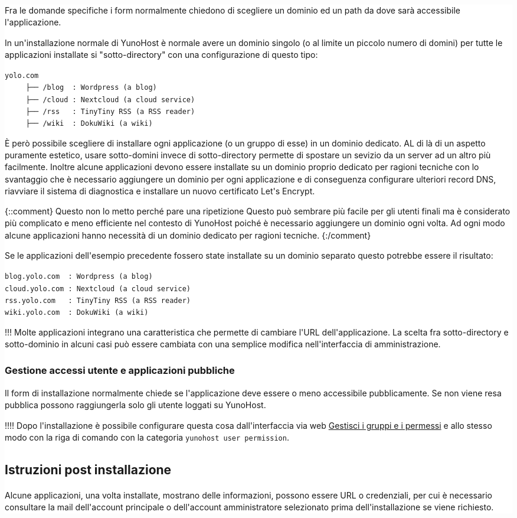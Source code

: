 Fra le domande specifiche i form normalmente chiedono di scegliere un dominio ed un path da dove sarà accessibile l'applicazione.

In un'installazione normale di YunoHost è normale avere un dominio singolo (o al limite un piccolo numero di domini) per tutte le applicazioni installate si "sotto-directory" con una configurazione di questo tipo:

```text
yolo.com
     ├── /blog  : Wordpress (a blog)
     ├── /cloud : Nextcloud (a cloud service)
     ├── /rss   : TinyTiny RSS (a RSS reader)
     ├── /wiki  : DokuWiki (a wiki)
```

È però possibile scegliere di installare ogni applicazione (o un gruppo di esse) in un dominio dedicato. AL di là di un aspetto puramente estetico, usare sotto-domini invece di sotto-directory permette di spostare un sevizio da un server ad un altro più facilmente. Inoltre alcune applicazioni devono essere installate su un dominio proprio dedicato per ragioni tecniche con lo svantaggio che è necessario aggiungere un dominio per ogni applicazione e di conseguenza configurare ulteriori record DNS, riavviare il sistema di diagnostica e installare un nuovo certificato Let's Encrypt.

{::comment}
Questo non lo metto perché pare una ripetizione
Questo può sembrare più facile per gli utenti finali ma è considerato più complicato e meno efficiente nel contesto di YunoHost poiché è necessario aggiungere un dominio ogni volta. Ad ogni modo alcune applicazioni hanno necessità di un dominio dedicato per ragioni tecniche.
{:/comment}

Se le applicazioni dell'esempio precedente fossero state installate su un dominio separato questo potrebbe essere il risultato:

```text
blog.yolo.com  : Wordpress (a blog)
cloud.yolo.com : Nextcloud (a cloud service)
rss.yolo.com   : TinyTiny RSS (a RSS reader)
wiki.yolo.com  : DokuWiki (a wiki)
```

!!! Molte applicazioni integrano una caratteristica che permette di cambiare l'URL dell'applicazione. La scelta fra sotto-directory e sotto-dominio in alcuni casi può essere cambiata con una semplice modifica nell'interfaccia di amministrazione.

### Gestione accessi utente e applicazioni pubbliche

Il form di installazione normalmente chiede se l'applicazione deve essere o meno accessibile pubblicamente. Se non viene resa pubblica possono raggiungerla solo gli utente loggati su YunoHost.

!!!! Dopo l'installazione è possibile configurare questa cosa dall'interfaccia via web [Gestisci i gruppi e i permessi](/groups_and_permissions) e allo stesso modo con la riga di comando con la categoria `yunohost user permission`.

## Istruzioni post installazione

Alcune applicazioni, una volta installate, mostrano delle informazioni, possono essere URL o credenziali, per cui è necessario consultare la mail dell'account principale o dell'account amministratore selezionato prima dell'installazione se viene richiesto.
